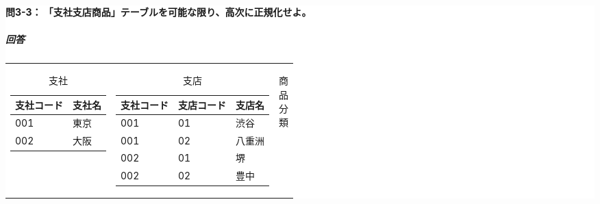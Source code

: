 
<div style="page-break-before:always"></div>

#### 問3-3： 「支社支店商品」テーブルを可能な限り、高次に正規化せよ。

##### 回答


<table>
    <tr>
        <td>
            <table>
                <caption>支社</caption>
                <thead>
                <tr>
                    <th>支社コード</th>
                    <th>支社名</th>
                </tr>
                </thead>
                <tr>
                    <td>001</td>
                    <td>東京</td>
                </tr>
                <tr>
                    <td>002</td>
                    <td>大阪</td>
                </tr>
            </table>
        </td>
        <td>
            <table>
                <caption>支店</caption>
                <thead>
                <tr>
                    <th>支社コード</th>
                    <th>支店コード</th>
                    <th>支店名</th>
                </tr>
                </thead>
                <tr>
                    <td>001</td>
                    <td>01</td>
                    <td>渋谷</td>
                </tr>
                <tr>
                    <td>001</td>
                    <td>02</td>
                    <td>八重洲</td>
                </tr>
                <tr>
                    <td>002</td>
                    <td>01</td>
                    <td>堺</td>
                </tr>
                <tr>
                    <td>002</td>
                    <td>02</td>
                    <td>豊中</td>
                </tr>
            </table>
        </td>
        <td>
            <table>
                <caption>商品分類</caption>
                <thead>